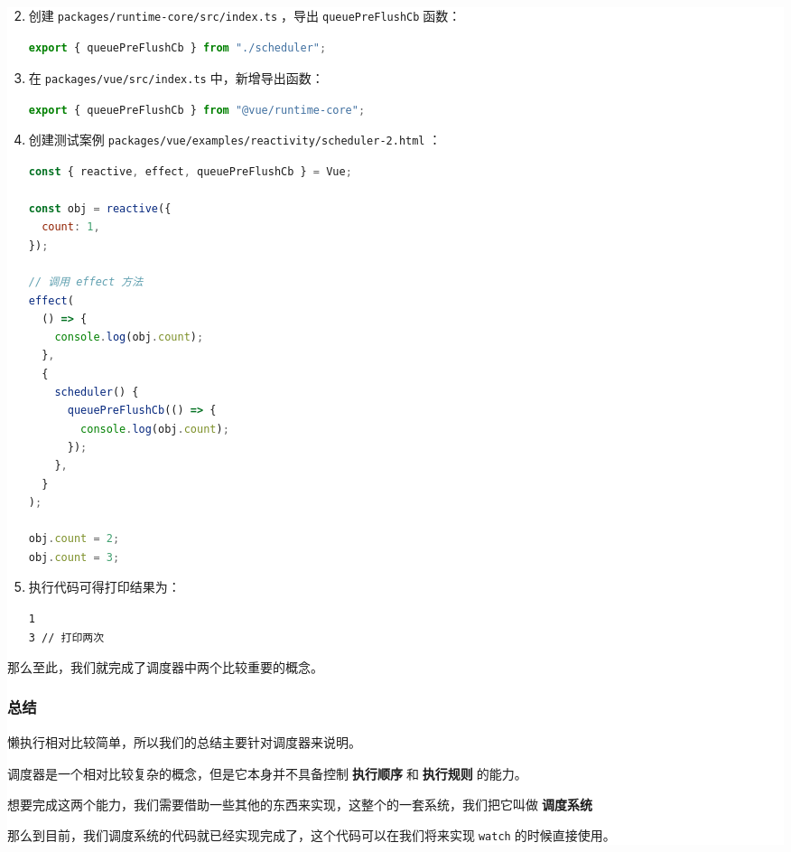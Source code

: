    ```ts
   ```

2. 创建 `packages/runtime-core/src/index.ts` ，导出 `queuePreFlushCb` 函数：

   ```js
   export { queuePreFlushCb } from "./scheduler";
   ```

3. 在 `packages/vue/src/index.ts` 中，新增导出函数：

   ```js
   export { queuePreFlushCb } from "@vue/runtime-core";
   ```

4. 创建测试案例 `packages/vue/examples/reactivity/scheduler-2.html` ：

   ```js
   const { reactive, effect, queuePreFlushCb } = Vue;

   const obj = reactive({
     count: 1,
   });

   // 调用 effect 方法
   effect(
     () => {
       console.log(obj.count);
     },
     {
       scheduler() {
         queuePreFlushCb(() => {
           console.log(obj.count);
         });
       },
     }
   );

   obj.count = 2;
   obj.count = 3;
   ```

5. 执行代码可得打印结果为：

   ```
   1
   3 // 打印两次
   ```

那么至此，我们就完成了调度器中两个比较重要的概念。

### 总结

懒执行相对比较简单，所以我们的总结主要针对调度器来说明。

调度器是一个相对比较复杂的概念，但是它本身并不具备控制 **执行顺序** 和 **执行规则** 的能力。

想要完成这两个能力，我们需要借助一些其他的东西来实现，这整个的一套系统，我们把它叫做 **调度系统**

那么到目前，我们调度系统的代码就已经实现完成了，这个代码可以在我们将来实现 `watch` 的时候直接使用。
